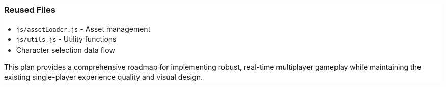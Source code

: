 ### Reused Files
- `js/assetLoader.js` - Asset management
- `js/utils.js` - Utility functions
- Character selection data flow

This plan provides a comprehensive roadmap for implementing robust, real-time multiplayer gameplay while maintaining the existing single-player experience quality and visual design.